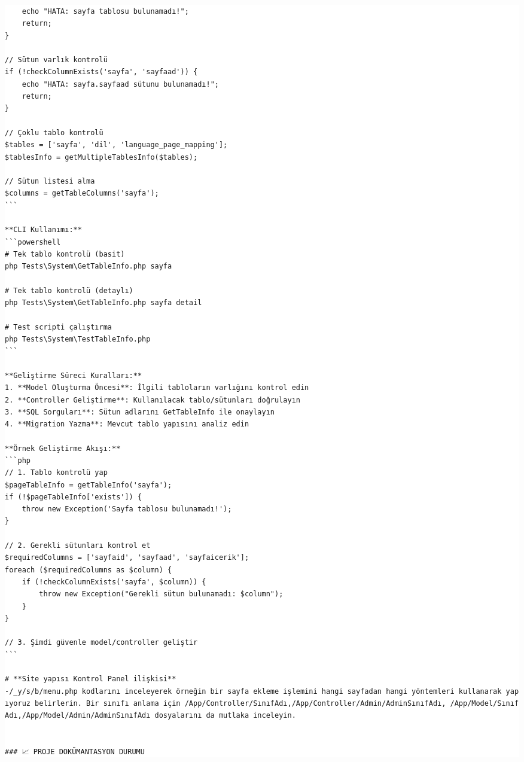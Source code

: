 ````````instructions
    echo "HATA: sayfa tablosu bulunamadı!";
    return;
}

// Sütun varlık kontrolü
if (!checkColumnExists('sayfa', 'sayfaad')) {
    echo "HATA: sayfa.sayfaad sütunu bulunamadı!";
    return;
}

// Çoklu tablo kontrolü
$tables = ['sayfa', 'dil', 'language_page_mapping'];
$tablesInfo = getMultipleTablesInfo($tables);

// Sütun listesi alma
$columns = getTableColumns('sayfa');
```

**CLI Kullanımı:**
```powershell
# Tek tablo kontrolü (basit)
php Tests\System\GetTableInfo.php sayfa

# Tek tablo kontrolü (detaylı)
php Tests\System\GetTableInfo.php sayfa detail

# Test scripti çalıştırma
php Tests\System\TestTableInfo.php
```

**Geliştirme Süreci Kuralları:**
1. **Model Oluşturma Öncesi**: İlgili tabloların varlığını kontrol edin
2. **Controller Geliştirme**: Kullanılacak tablo/sütunları doğrulayın
3. **SQL Sorguları**: Sütun adlarını GetTableInfo ile onaylayın
4. **Migration Yazma**: Mevcut tablo yapısını analiz edin

**Örnek Geliştirme Akışı:**
```php
// 1. Tablo kontrolü yap
$pageTableInfo = getTableInfo('sayfa');
if (!$pageTableInfo['exists']) {
    throw new Exception('Sayfa tablosu bulunamadı!');
}

// 2. Gerekli sütunları kontrol et
$requiredColumns = ['sayfaid', 'sayfaad', 'sayfaicerik'];
foreach ($requiredColumns as $column) {
    if (!checkColumnExists('sayfa', $column)) {
        throw new Exception("Gerekli sütun bulunamadı: $column");
    }
}

// 3. Şimdi güvenle model/controller geliştir
```

# **Site yapısı Kontrol Panel ilişkisi**
-/_y/s/b/menu.php kodlarını inceleyerek örneğin bir sayfa ekleme işlemini hangi sayfadan hangi yöntemleri kullanarak yapıyoruz belirlerin. Bir sınıfı anlama için /App/Controller/SınıfAdı,/App/Controller/Admin/AdminSınıfAdı, /App/Model/SınıfAdı,/App/Model/Admin/AdminSınıfAdı dosyalarını da mutlaka inceleyin.


### 📈 PROJE DOKÜMANTASYON DURUMU

````````